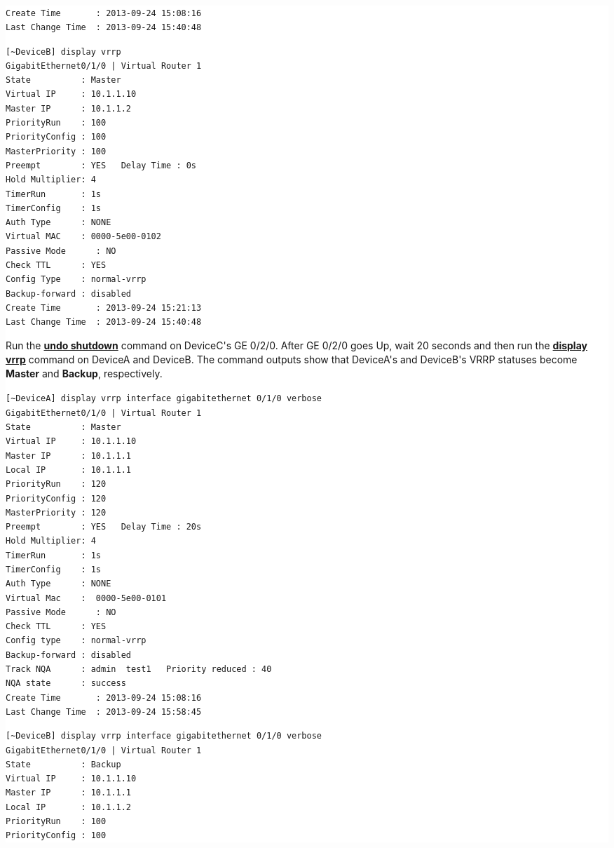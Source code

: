    ```
   Create Time       : 2013-09-24 15:08:16
   Last Change Time  : 2013-09-24 15:40:48
   ```
   ```
   [~DeviceB] display vrrp
   GigabitEthernet0/1/0 | Virtual Router 1
   State          : Master
   Virtual IP     : 10.1.1.10
   Master IP      : 10.1.1.2
   PriorityRun    : 100
   PriorityConfig : 100
   MasterPriority : 100
   Preempt        : YES   Delay Time : 0s
   Hold Multiplier: 4
   TimerRun       : 1s
   TimerConfig    : 1s
   Auth Type      : NONE
   Virtual MAC    : 0000-5e00-0102
   Passive Mode      : NO
   Check TTL      : YES
   Config Type    : normal-vrrp
   Backup-forward : disabled
   Create Time       : 2013-09-24 15:21:13
   Last Change Time  : 2013-09-24 15:40:48
   ```
   
   Run the [**undo shutdown**](cmdqueryname=undo+shutdown) command on DeviceC's GE 0/2/0. After GE 0/2/0 goes Up, wait 20 seconds and then run the [**display vrrp**](cmdqueryname=display+vrrp) command on DeviceA and DeviceB. The command outputs show that DeviceA's and DeviceB's VRRP statuses become **Master** and **Backup**, respectively.
   ```
   [~DeviceA] display vrrp interface gigabitethernet 0/1/0 verbose
   GigabitEthernet0/1/0 | Virtual Router 1
   State          : Master
   Virtual IP     : 10.1.1.10
   Master IP      : 10.1.1.1
   Local IP       : 10.1.1.1
   PriorityRun    : 120
   PriorityConfig : 120
   MasterPriority : 120
   Preempt        : YES   Delay Time : 20s
   Hold Multiplier: 4
   TimerRun       : 1s
   TimerConfig    : 1s
   Auth Type      : NONE
   Virtual Mac    :  0000-5e00-0101
   Passive Mode      : NO
   Check TTL      : YES
   Config type    : normal-vrrp
   Backup-forward : disabled
   Track NQA      : admin  test1   Priority reduced : 40
   NQA state      : success
   Create Time       : 2013-09-24 15:08:16
   Last Change Time  : 2013-09-24 15:58:45
   ```
   ```
   [~DeviceB] display vrrp interface gigabitethernet 0/1/0 verbose
   GigabitEthernet0/1/0 | Virtual Router 1
   State          : Backup
   Virtual IP     : 10.1.1.10
   Master IP      : 10.1.1.1
   Local IP       : 10.1.1.2
   PriorityRun    : 100
   PriorityConfig : 100
   ```